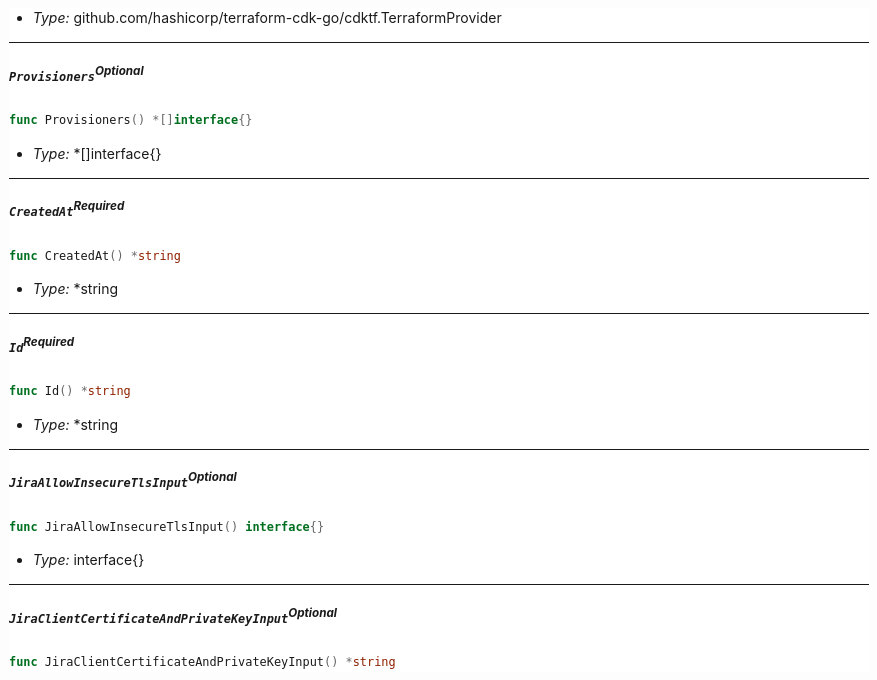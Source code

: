 - *Type:* github.com/hashicorp/terraform-cdk-go/cdktf.TerraformProvider

---

##### `Provisioners`<sup>Optional</sup> <a name="Provisioners" id="rhizo-co-terraform-provider-wiz.integrationJira.IntegrationJira.property.provisioners"></a>

```go
func Provisioners() *[]interface{}
```

- *Type:* *[]interface{}

---

##### `CreatedAt`<sup>Required</sup> <a name="CreatedAt" id="rhizo-co-terraform-provider-wiz.integrationJira.IntegrationJira.property.createdAt"></a>

```go
func CreatedAt() *string
```

- *Type:* *string

---

##### `Id`<sup>Required</sup> <a name="Id" id="rhizo-co-terraform-provider-wiz.integrationJira.IntegrationJira.property.id"></a>

```go
func Id() *string
```

- *Type:* *string

---

##### `JiraAllowInsecureTlsInput`<sup>Optional</sup> <a name="JiraAllowInsecureTlsInput" id="rhizo-co-terraform-provider-wiz.integrationJira.IntegrationJira.property.jiraAllowInsecureTlsInput"></a>

```go
func JiraAllowInsecureTlsInput() interface{}
```

- *Type:* interface{}

---

##### `JiraClientCertificateAndPrivateKeyInput`<sup>Optional</sup> <a name="JiraClientCertificateAndPrivateKeyInput" id="rhizo-co-terraform-provider-wiz.integrationJira.IntegrationJira.property.jiraClientCertificateAndPrivateKeyInput"></a>

```go
func JiraClientCertificateAndPrivateKeyInput() *string
```
